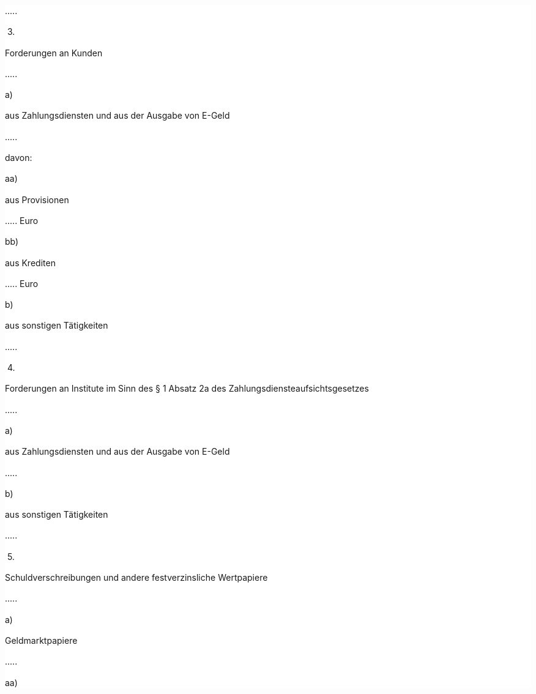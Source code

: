 .....

 3.

Forderungen an Kunden

.....

a)

aus Zahlungsdiensten und aus der Ausgabe von E-Geld

.....

davon:

aa)

aus Provisionen

..... Euro

bb)

aus Krediten

..... Euro

b)

aus sonstigen Tätigkeiten

.....

 4.

Forderungen an Institute im Sinn des § 1 Absatz 2a des Zahlungsdiensteaufsichtsgesetzes

.....

a)

aus Zahlungsdiensten und aus der Ausgabe von E-Geld

.....

b)

aus sonstigen Tätigkeiten

.....

 5.

Schuldverschreibungen und andere festverzinsliche Wertpapiere

.....

a)

Geldmarktpapiere

.....

aa)
